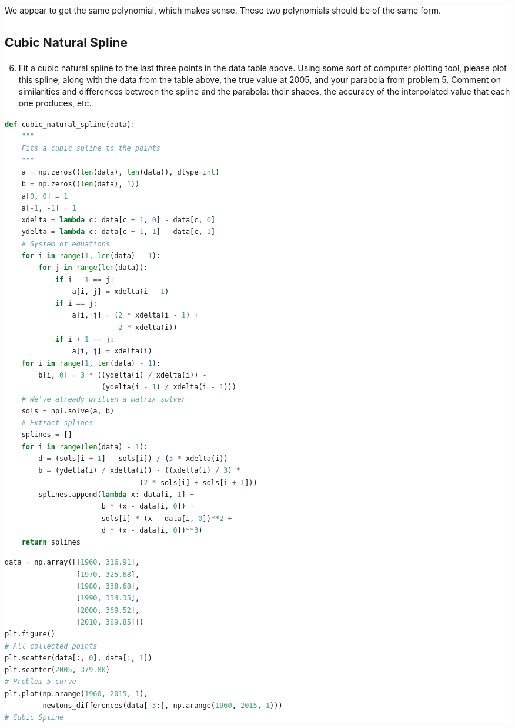 We appear to get the same polynomial, which makes sense. These two polynomials should be of the same form.

## Cubic Natural Spline

6. Fit a cubic natural spline to the last three points in the data table above. Using some sort of computer plotting tool, please plot this spline, along with the data from the table above, the true value at 2005, and your parabola from problem 5. Comment on similarities and differences between the spline and the parabola: their shapes, the accuracy of the interpolated value that each one produces, etc.

```python
def cubic_natural_spline(data):
    """
    Fits a cubic spline to the points
    """
    a = np.zeros((len(data), len(data)), dtype=int)
    b = np.zeros((len(data), 1))
    a[0, 0] = 1
    a[-1, -1] = 1
    xdelta = lambda c: data[c + 1, 0] - data[c, 0]
    ydelta = lambda c: data[c + 1, 1] - data[c, 1]
    # System of equations
    for i in range(1, len(data) - 1):
        for j in range(len(data)):
            if i - 1 == j:
                a[i, j] = xdelta(i - 1)
            if i == j:
                a[i, j] = (2 * xdelta(i - 1) +
                           2 * xdelta(i))
            if i + 1 == j:
                a[i, j] = xdelta(i)
    for i in range(1, len(data) - 1):
        b[i, 0] = 3 * ((ydelta(i) / xdelta(i)) -
                       (ydelta(i - 1) / xdelta(i - 1)))
    # We've already written a matrix solver
    sols = npl.solve(a, b)
    # Extract splines
    splines = []
    for i in range(len(data) - 1):
        d = (sols[i + 1] - sols[i]) / (3 * xdelta(i))
        b = (ydelta(i) / xdelta(i)) - ((xdelta(i) / 3) *
                                (2 * sols[i] + sols[i + 1]))
        splines.append(lambda x: data[i, 1] +
                       b * (x - data[i, 0]) +
                       sols[i] * (x - data[i, 0])**2 +
                       d * (x - data[i, 0])**3)
    return splines
```

```python
data = np.array([[1960, 316.91],
                 [1970, 325.68],
                 [1980, 338.68],
                 [1990, 354.35],
                 [2000, 369.52],
                 [2010, 389.85]])
plt.figure()
# All collected points
plt.scatter(data[:, 0], data[:, 1])
plt.scatter(2005, 379.80)
# Problem 5 curve
plt.plot(np.arange(1960, 2015, 1),
         newtons_differences(data[-3:], np.arange(1960, 2015, 1)))
# Cubic Spline
```